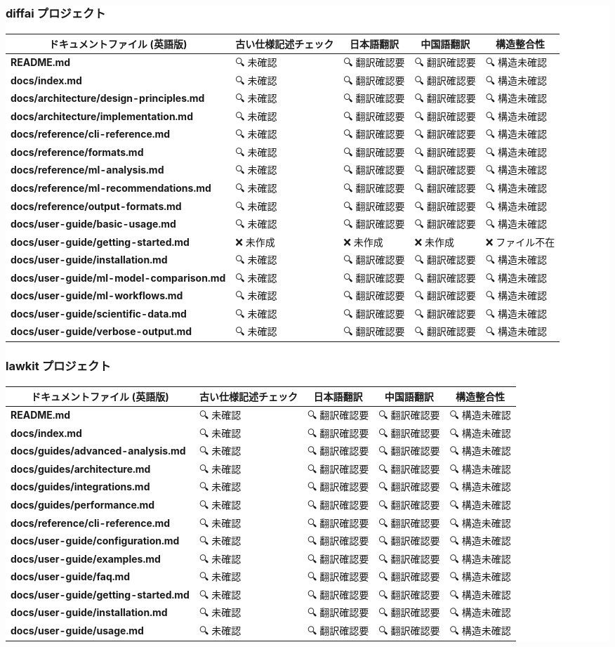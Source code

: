 ### diffai プロジェクト

| ドキュメントファイル (英語版) | 古い仕様記述チェック | 日本語翻訳 | 中国語翻訳 | 構造整合性 |
|-------------------------------|---------------------|------------|------------|------------|
| **README.md** | 🔍 未確認 | 🔍 翻訳確認要 | 🔍 翻訳確認要 | 🔍 構造未確認 |
| **docs/index.md** | 🔍 未確認 | 🔍 翻訳確認要 | 🔍 翻訳確認要 | 🔍 構造未確認 |
| **docs/architecture/design-principles.md** | 🔍 未確認 | 🔍 翻訳確認要 | 🔍 翻訳確認要 | 🔍 構造未確認 |
| **docs/architecture/implementation.md** | 🔍 未確認 | 🔍 翻訳確認要 | 🔍 翻訳確認要 | 🔍 構造未確認 |
| **docs/reference/cli-reference.md** | 🔍 未確認 | 🔍 翻訳確認要 | 🔍 翻訳確認要 | 🔍 構造未確認 |
| **docs/reference/formats.md** | 🔍 未確認 | 🔍 翻訳確認要 | 🔍 翻訳確認要 | 🔍 構造未確認 |
| **docs/reference/ml-analysis.md** | 🔍 未確認 | 🔍 翻訳確認要 | 🔍 翻訳確認要 | 🔍 構造未確認 |
| **docs/reference/ml-recommendations.md** | 🔍 未確認 | 🔍 翻訳確認要 | 🔍 翻訳確認要 | 🔍 構造未確認 |
| **docs/reference/output-formats.md** | 🔍 未確認 | 🔍 翻訳確認要 | 🔍 翻訳確認要 | 🔍 構造未確認 |
| **docs/user-guide/basic-usage.md** | 🔍 未確認 | 🔍 翻訳確認要 | 🔍 翻訳確認要 | 🔍 構造未確認 |
| **docs/user-guide/getting-started.md** | ❌ 未作成 | ❌ 未作成 | ❌ 未作成 | ❌ ファイル不在 |
| **docs/user-guide/installation.md** | 🔍 未確認 | 🔍 翻訳確認要 | 🔍 翻訳確認要 | 🔍 構造未確認 |
| **docs/user-guide/ml-model-comparison.md** | 🔍 未確認 | 🔍 翻訳確認要 | 🔍 翻訳確認要 | 🔍 構造未確認 |
| **docs/user-guide/ml-workflows.md** | 🔍 未確認 | 🔍 翻訳確認要 | 🔍 翻訳確認要 | 🔍 構造未確認 |
| **docs/user-guide/scientific-data.md** | 🔍 未確認 | 🔍 翻訳確認要 | 🔍 翻訳確認要 | 🔍 構造未確認 |
| **docs/user-guide/verbose-output.md** | 🔍 未確認 | 🔍 翻訳確認要 | 🔍 翻訳確認要 | 🔍 構造未確認 |

### lawkit プロジェクト

| ドキュメントファイル (英語版) | 古い仕様記述チェック | 日本語翻訳 | 中国語翻訳 | 構造整合性 |
|-------------------------------|---------------------|------------|------------|------------|
| **README.md** | 🔍 未確認 | 🔍 翻訳確認要 | 🔍 翻訳確認要 | 🔍 構造未確認 |
| **docs/index.md** | 🔍 未確認 | 🔍 翻訳確認要 | 🔍 翻訳確認要 | 🔍 構造未確認 |
| **docs/guides/advanced-analysis.md** | 🔍 未確認 | 🔍 翻訳確認要 | 🔍 翻訳確認要 | 🔍 構造未確認 |
| **docs/guides/architecture.md** | 🔍 未確認 | 🔍 翻訳確認要 | 🔍 翻訳確認要 | 🔍 構造未確認 |
| **docs/guides/integrations.md** | 🔍 未確認 | 🔍 翻訳確認要 | 🔍 翻訳確認要 | 🔍 構造未確認 |
| **docs/guides/performance.md** | 🔍 未確認 | 🔍 翻訳確認要 | 🔍 翻訳確認要 | 🔍 構造未確認 |
| **docs/reference/cli-reference.md** | 🔍 未確認 | 🔍 翻訳確認要 | 🔍 翻訳確認要 | 🔍 構造未確認 |
| **docs/user-guide/configuration.md** | 🔍 未確認 | 🔍 翻訳確認要 | 🔍 翻訳確認要 | 🔍 構造未確認 |
| **docs/user-guide/examples.md** | 🔍 未確認 | 🔍 翻訳確認要 | 🔍 翻訳確認要 | 🔍 構造未確認 |
| **docs/user-guide/faq.md** | 🔍 未確認 | 🔍 翻訳確認要 | 🔍 翻訳確認要 | 🔍 構造未確認 |
| **docs/user-guide/getting-started.md** | 🔍 未確認 | 🔍 翻訳確認要 | 🔍 翻訳確認要 | 🔍 構造未確認 |
| **docs/user-guide/installation.md** | 🔍 未確認 | 🔍 翻訳確認要 | 🔍 翻訳確認要 | 🔍 構造未確認 |
| **docs/user-guide/usage.md** | 🔍 未確認 | 🔍 翻訳確認要 | 🔍 翻訳確認要 | 🔍 構造未確認 |

